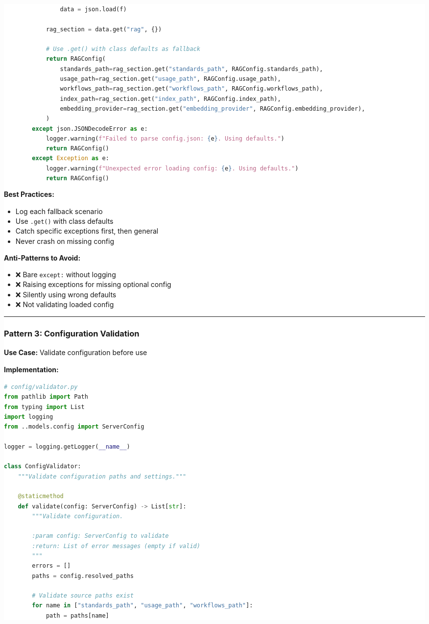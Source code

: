 ```python
                data = json.load(f)
            
            rag_section = data.get("rag", {})
            
            # Use .get() with class defaults as fallback
            return RAGConfig(
                standards_path=rag_section.get("standards_path", RAGConfig.standards_path),
                usage_path=rag_section.get("usage_path", RAGConfig.usage_path),
                workflows_path=rag_section.get("workflows_path", RAGConfig.workflows_path),
                index_path=rag_section.get("index_path", RAGConfig.index_path),
                embedding_provider=rag_section.get("embedding_provider", RAGConfig.embedding_provider),
            )
        except json.JSONDecodeError as e:
            logger.warning(f"Failed to parse config.json: {e}. Using defaults.")
            return RAGConfig()
        except Exception as e:
            logger.warning(f"Unexpected error loading config: {e}. Using defaults.")
            return RAGConfig()
```

**Best Practices:**
- Log each fallback scenario
- Use `.get()` with class defaults
- Catch specific exceptions first, then general
- Never crash on missing config

**Anti-Patterns to Avoid:**
- ❌ Bare `except:` without logging
- ❌ Raising exceptions for missing optional config
- ❌ Silently using wrong defaults
- ❌ Not validating loaded config

---

### Pattern 3: Configuration Validation

**Use Case:** Validate configuration before use

**Implementation:**
```python
# config/validator.py
from pathlib import Path
from typing import List
import logging
from ..models.config import ServerConfig

logger = logging.getLogger(__name__)

class ConfigValidator:
    """Validate configuration paths and settings."""
    
    @staticmethod
    def validate(config: ServerConfig) -> List[str]:
        """Validate configuration.
        
        :param config: ServerConfig to validate
        :return: List of error messages (empty if valid)
        """
        errors = []
        paths = config.resolved_paths
        
        # Validate source paths exist
        for name in ["standards_path", "usage_path", "workflows_path"]:
            path = paths[name]
```